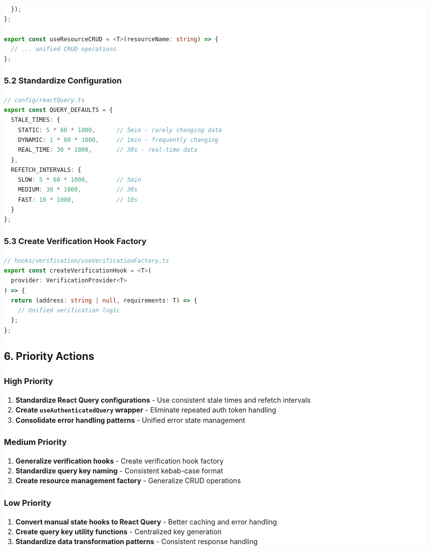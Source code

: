 ```typescript
  });
};

export const useResourceCRUD = <T>(resourceName: string) => {
  // ... unified CRUD operations
};
```

### 5.2 Standardize Configuration
```typescript
// config/reactQuery.ts
export const QUERY_DEFAULTS = {
  STALE_TIMES: {
    STATIC: 5 * 60 * 1000,      // 5min - rarely changing data
    DYNAMIC: 1 * 60 * 1000,     // 1min - frequently changing
    REAL_TIME: 30 * 1000,       // 30s - real-time data
  },
  REFETCH_INTERVALS: {
    SLOW: 5 * 60 * 1000,        // 5min
    MEDIUM: 30 * 1000,          // 30s  
    FAST: 10 * 1000,            // 10s
  }
};
```

### 5.3 Create Verification Hook Factory
```typescript
// hooks/verification/useVerificationFactory.ts
export const createVerificationHook = <T>(
  provider: VerificationProvider<T>
) => {
  return (address: string | null, requirements: T) => {
    // Unified verification logic
  };
};
```

## 6. Priority Actions

### High Priority
1. **Standardize React Query configurations** - Use consistent stale times and refetch intervals
2. **Create `useAuthenticatedQuery` wrapper** - Eliminate repeated auth token handling
3. **Consolidate error handling patterns** - Unified error state management

### Medium Priority  
1. **Generalize verification hooks** - Create verification hook factory
2. **Standardize query key naming** - Consistent kebab-case format
3. **Create resource management factory** - Generalize CRUD operations

### Low Priority
1. **Convert manual state hooks to React Query** - Better caching and error handling
2. **Create query key utility functions** - Centralized key generation
3. **Standardize data transformation patterns** - Consistent response handling

